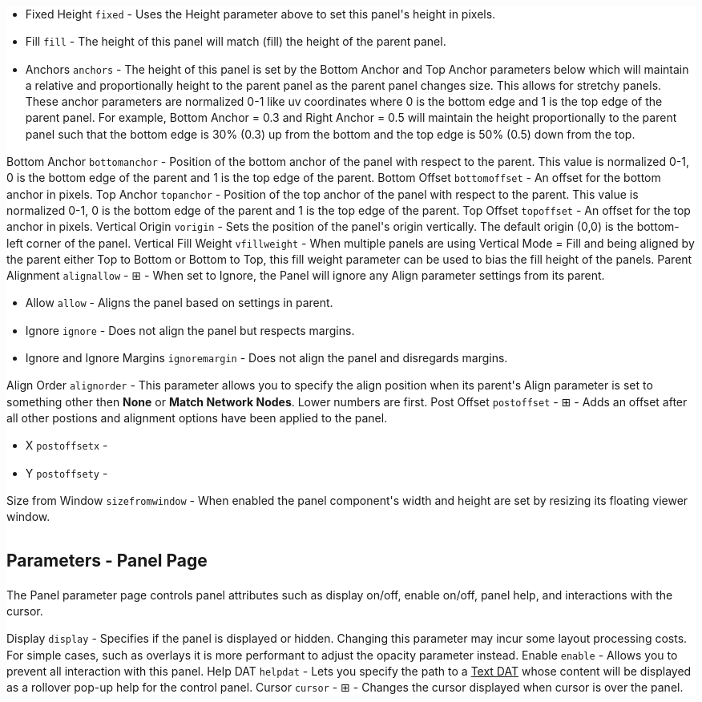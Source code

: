 * Fixed Height `fixed` - Uses the Height parameter above to set this panel's height in pixels.

* Fill `fill` - The height of this panel will match (fill) the height of the parent panel.

* Anchors `anchors` - The height of this panel is set by the Bottom Anchor and Top Anchor parameters below which will maintain a relative and proportionally height to the parent panel as the parent panel changes size. This allows for stretchy panels. These anchor parameters are normalized 0-1 like uv coordinates where 0 is the bottom edge and 1 is the top edge of the parent panel. For example, Bottom Anchor = 0.3 and Right Anchor = 0.5 will maintain the height proportionally to the parent panel such that the bottom edge is 30% (0.3) up from the bottom and the top edge is 50% (0.5) down from the top.

Bottom Anchor `bottomanchor` - Position of the bottom anchor of the panel with respect to the parent. This value is normalized 0-1, 0 is the bottom edge of the parent and 1 is the top edge of the parent.
Bottom Offset `bottomoffset` - An offset for the bottom anchor in pixels.
Top Anchor `topanchor` - Position of the top anchor of the panel with respect to the parent. This value is normalized 0-1, 0 is the bottom edge of the parent and 1 is the top edge of the parent.
Top Offset `topoffset` - An offset for the top anchor in pixels.
Vertical Origin `vorigin` - Sets the position of the panel's origin vertically. The default origin (0,0) is the bottom-left corner of the panel.
Vertical Fill Weight `vfillweight` - When multiple panels are using Vertical Mode = Fill and being aligned by the parent either Top to Bottom or Bottom to Top, this fill weight parameter can be used to bias the fill height of the panels.
Parent Alignment `alignallow` - ⊞ - When set to Ignore, the Panel will ignore any Align parameter settings from its parent.

* Allow `allow` - Aligns the panel based on settings in parent.

* Ignore `ignore` - Does not align the panel but respects margins.

* Ignore and Ignore Margins `ignoremargin` - Does not align the panel and disregards margins.

Align Order `alignorder` - This parameter allows you to specify the align position when its parent's Align parameter is set to something other then **None** or **Match Network Nodes**. Lower numbers are first.
Post Offset `postoffset` - ⊞ - Adds an offset after all other postions and alignment options have been applied to the panel.

* X `postoffsetx` -

* Y `postoffsety` -

Size from Window `sizefromwindow` - When enabled the panel component's width and height are set by resizing its floating viewer window.

  


## Parameters - Panel Page

The Panel parameter page controls panel attributes such as display on/off, enable on/off, panel help, and interactions with the cursor.

Display `display` - Specifies if the panel is displayed or hidden. Changing this parameter may incur some layout processing costs. For simple cases, such as overlays it is more performant to adjust the opacity parameter instead.
Enable `enable` - Allows you to prevent all interaction with this panel.
Help DAT `helpdat` - Lets you specify the path to a [Text DAT](Text_DAT.html "Text DAT") whose content will be displayed as a rollover pop-up help for the control panel.
Cursor `cursor` - ⊞ - Changes the cursor displayed when cursor is over the panel.
